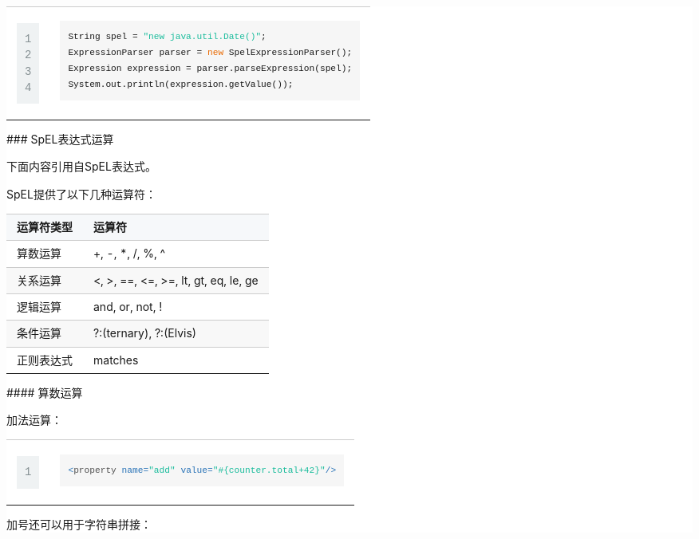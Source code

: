 <table><tbody><tr style="border-top: 1px solid rgb(204, 204, 204);background-color: white;border-right: none !important;border-bottom: none !important;border-left: none !important;"><td style="padding: 6px 13px;border-color: rgb(204, 204, 204);"><pre style="overflow: hidden;font-family: &#34;Source Code Pro&#34;, &#34;courier new&#34;, &#34;Input Mono&#34;, &#34;PT Mono&#34;, Consolas, Monaco, Menlo, monospace;font-size: 1em;padding: 10px;background-color: rgb(239, 242, 243);color: rgb(134, 145, 148);text-align: center;"><span style="height: 20px;line-height: 20px;">1</span><br/><span style="height: 20px;line-height: 20px;">2</span><br/><span style="height: 20px;line-height: 20px;">3</span><br/><span style="height: 20px;line-height: 20px;">4</span><br/></pre></td><td style="padding: 6px 13px;border-color: rgb(204, 204, 204);font-size: 0.8rem;"><pre style="overflow: auto;font-family: &#34;Source Code Pro&#34;, &#34;courier new&#34;, &#34;Input Mono&#34;, &#34;PT Mono&#34;, Consolas, Monaco, Menlo, monospace;font-size: 1em;padding: 10px;background-color: rgb(246, 246, 246);"><span style="height: 20px;line-height: 20px;">String spel = <span style="color: rgb(26, 188, 156);">&#34;new java.util.Date()&#34;</span>;</span><br/><span style="height: 20px;line-height: 20px;">ExpressionParser parser = <span style="color: rgb(233, 105, 0);">new</span> SpelExpressionParser();</span><br/><span style="height: 20px;line-height: 20px;">Expression expression = parser.parseExpression(spel);</span><br/><span style="height: 20px;line-height: 20px;">System.out.println(expression.getValue());</span><br/></pre></td></tr></tbody></table>### SpEL表达式运算  
  
下面内容引用自SpEL表达式。  
  
SpEL提供了以下几种运算符：  
<table><thead><tr style="border-top: 1px solid rgb(204, 204, 204);"><th style="padding: 6px 13px;border-top-width: 1px;border-color: rgb(204, 204, 204);text-align: left;background-color: rgb(246, 248, 250);">运算符类型</th><th style="padding: 6px 13px;border-top-width: 1px;border-color: rgb(204, 204, 204);text-align: left;background-color: rgb(246, 248, 250);">运算符</th></tr></thead><tbody><tr style="border-top: 1px solid rgb(204, 204, 204);"><td style="padding: 6px 13px;border-color: rgb(204, 204, 204);">算数运算</td><td style="padding: 6px 13px;border-color: rgb(204, 204, 204);">+, -, *, /, %, ^</td></tr><tr style="border-top: 1px solid rgb(204, 204, 204);background-color: rgb(248, 248, 248);"><td style="padding: 6px 13px;border-color: rgb(204, 204, 204);">关系运算</td><td style="padding: 6px 13px;border-color: rgb(204, 204, 204);">&lt;, &gt;, ==, &lt;=, &gt;=, lt, gt, eq, le, ge</td></tr><tr style="border-top: 1px solid rgb(204, 204, 204);"><td style="padding: 6px 13px;border-color: rgb(204, 204, 204);">逻辑运算</td><td style="padding: 6px 13px;border-color: rgb(204, 204, 204);">and, or, not, !</td></tr><tr style="border-top: 1px solid rgb(204, 204, 204);background-color: rgb(248, 248, 248);"><td style="padding: 6px 13px;border-color: rgb(204, 204, 204);">条件运算</td><td style="padding: 6px 13px;border-color: rgb(204, 204, 204);">?:(ternary), ?:(Elvis)</td></tr><tr style="border-top: 1px solid rgb(204, 204, 204);"><td style="padding: 6px 13px;border-color: rgb(204, 204, 204);">正则表达式</td><td style="padding: 6px 13px;border-color: rgb(204, 204, 204);">matches</td></tr></tbody></table>#### 算数运算  
  
加法运算：  
  
<table><tbody><tr style="border-top: 1px solid rgb(204, 204, 204);background-color: white;border-right: none !important;border-bottom: none !important;border-left: none !important;"><td style="padding: 6px 13px;border-color: rgb(204, 204, 204);"><pre style="overflow: hidden;font-family: &#34;Source Code Pro&#34;, &#34;courier new&#34;, &#34;Input Mono&#34;, &#34;PT Mono&#34;, Consolas, Monaco, Menlo, monospace;font-size: 1em;padding: 10px;background-color: rgb(239, 242, 243);color: rgb(134, 145, 148);text-align: center;"><span style="height: 20px;line-height: 20px;">1</span><br/></pre></td><td style="padding: 6px 13px;border-color: rgb(204, 204, 204);font-size: 0.8rem;"><pre style="overflow: auto;font-family: &#34;Source Code Pro&#34;, &#34;courier new&#34;, &#34;Input Mono&#34;, &#34;PT Mono&#34;, Consolas, Monaco, Menlo, monospace;font-size: 1em;padding: 10px;background-color: rgb(246, 246, 246);"><span style="height: 20px;line-height: 20px;"><span style="color: rgb(41, 115, 183);">&lt;<span style="color: rgb(82, 82, 82);">property</span> name=<span style="color: rgb(26, 188, 156);">&#34;add&#34;</span> value=<span style="color: rgb(26, 188, 156);">&#34;#{counter.total+42}&#34;</span>/&gt;</span></span><br/></pre></td></tr></tbody></table>  
加号还可以用于字符串拼接：  
  